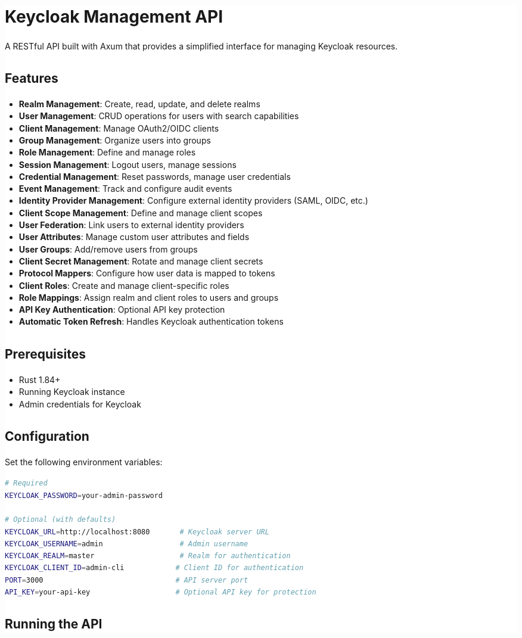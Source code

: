 # Keycloak Management API

A RESTful API built with Axum that provides a simplified interface for managing Keycloak resources.

## Features

- **Realm Management**: Create, read, update, and delete realms
- **User Management**: CRUD operations for users with search capabilities
- **Client Management**: Manage OAuth2/OIDC clients
- **Group Management**: Organize users into groups
- **Role Management**: Define and manage roles
- **Session Management**: Logout users, manage sessions
- **Credential Management**: Reset passwords, manage user credentials
- **Event Management**: Track and configure audit events
- **Identity Provider Management**: Configure external identity providers (SAML, OIDC, etc.)
- **Client Scope Management**: Define and manage client scopes
- **User Federation**: Link users to external identity providers
- **User Attributes**: Manage custom user attributes and fields
- **User Groups**: Add/remove users from groups
- **Client Secret Management**: Rotate and manage client secrets
- **Protocol Mappers**: Configure how user data is mapped to tokens
- **Client Roles**: Create and manage client-specific roles
- **Role Mappings**: Assign realm and client roles to users and groups
- **API Key Authentication**: Optional API key protection
- **Automatic Token Refresh**: Handles Keycloak authentication tokens

## Prerequisites

- Rust 1.84+
- Running Keycloak instance
- Admin credentials for Keycloak

## Configuration

Set the following environment variables:

```bash
# Required
KEYCLOAK_PASSWORD=your-admin-password

# Optional (with defaults)
KEYCLOAK_URL=http://localhost:8080       # Keycloak server URL
KEYCLOAK_USERNAME=admin                  # Admin username
KEYCLOAK_REALM=master                    # Realm for authentication
KEYCLOAK_CLIENT_ID=admin-cli            # Client ID for authentication
PORT=3000                               # API server port
API_KEY=your-api-key                    # Optional API key for protection
```

## Running the API
